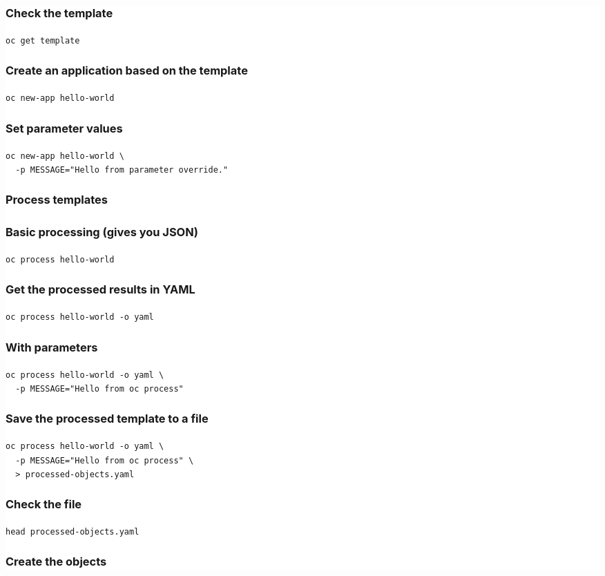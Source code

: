 ### Check the template

```
oc get template
```

### Create an application based on the template

```
oc new-app hello-world
```

### Set parameter values

```
oc new-app hello-world \
  -p MESSAGE="Hello from parameter override."
```

### Process templates

### Basic processing (gives you JSON)

```
oc process hello-world
```

### Get the processed results in YAML

```
oc process hello-world -o yaml

```
### With parameters

```
oc process hello-world -o yaml \
  -p MESSAGE="Hello from oc process"
```

### Save the processed template to a file

```
oc process hello-world -o yaml \
  -p MESSAGE="Hello from oc process" \
  > processed-objects.yaml
```

### Check the file

```
head processed-objects.yaml
```

### Create the objects
